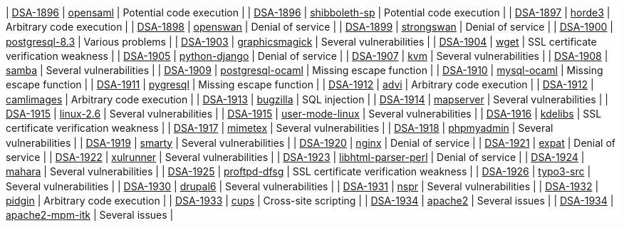 | [DSA-1896](https://www.debian.org/security/2009/dsa-1896) | [opensaml](https://packages.debian.org/src:opensaml) | Potential code execution |
| [DSA-1896](https://www.debian.org/security/2009/dsa-1896) | [shibboleth-sp](https://packages.debian.org/src:shibboleth-sp) | Potential code execution |
| [DSA-1897](https://www.debian.org/security/2009/dsa-1897) | [horde3](https://packages.debian.org/src:horde3) | Arbitrary code execution |
| [DSA-1898](https://www.debian.org/security/2009/dsa-1898) | [openswan](https://packages.debian.org/src:openswan) | Denial of service |
| [DSA-1899](https://www.debian.org/security/2009/dsa-1899) | [strongswan](https://packages.debian.org/src:strongswan) | Denial of service |
| [DSA-1900](https://www.debian.org/security/2009/dsa-1900) | [postgresql-8.3](https://packages.debian.org/src:postgresql-8.3) | Various problems |
| [DSA-1903](https://www.debian.org/security/2009/dsa-1903) | [graphicsmagick](https://packages.debian.org/src:graphicsmagick) | Several vulnerabilities |
| [DSA-1904](https://www.debian.org/security/2009/dsa-1904) | [wget](https://packages.debian.org/src:wget) | SSL certificate verification weakness |
| [DSA-1905](https://www.debian.org/security/2009/dsa-1905) | [python-django](https://packages.debian.org/src:python-django) | Denial of service |
| [DSA-1907](https://www.debian.org/security/2009/dsa-1907) | [kvm](https://packages.debian.org/src:kvm) | Several vulnerabilities |
| [DSA-1908](https://www.debian.org/security/2009/dsa-1908) | [samba](https://packages.debian.org/src:samba) | Several vulnerabilities |
| [DSA-1909](https://www.debian.org/security/2009/dsa-1909) | [postgresql-ocaml](https://packages.debian.org/src:postgresql-ocaml) | Missing escape function |
| [DSA-1910](https://www.debian.org/security/2009/dsa-1910) | [mysql-ocaml](https://packages.debian.org/src:mysql-ocaml) | Missing escape function |
| [DSA-1911](https://www.debian.org/security/2009/dsa-1911) | [pygresql](https://packages.debian.org/src:pygresql) | Missing escape function |
| [DSA-1912](https://www.debian.org/security/2009/dsa-1912) | [advi](https://packages.debian.org/src:advi) | Arbitrary code execution |
| [DSA-1912](https://www.debian.org/security/2009/dsa-1912) | [camlimages](https://packages.debian.org/src:camlimages) | Arbitrary code execution |
| [DSA-1913](https://www.debian.org/security/2009/dsa-1913) | [bugzilla](https://packages.debian.org/src:bugzilla) | SQL injection |
| [DSA-1914](https://www.debian.org/security/2009/dsa-1914) | [mapserver](https://packages.debian.org/src:mapserver) | Several vulnerabilities |
| [DSA-1915](https://www.debian.org/security/2009/dsa-1915) | [linux-2.6](https://packages.debian.org/src:linux-2.6) | Several vulnerabilities |
| [DSA-1915](https://www.debian.org/security/2009/dsa-1915) | [user-mode-linux](https://packages.debian.org/src:user-mode-linux) | Several vulnerabilities |
| [DSA-1916](https://www.debian.org/security/2009/dsa-1916) | [kdelibs](https://packages.debian.org/src:kdelibs) | SSL certificate verification weakness |
| [DSA-1917](https://www.debian.org/security/2009/dsa-1917) | [mimetex](https://packages.debian.org/src:mimetex) | Several vulnerabilities |
| [DSA-1918](https://www.debian.org/security/2009/dsa-1918) | [phpmyadmin](https://packages.debian.org/src:phpmyadmin) | Several vulnerabilities |
| [DSA-1919](https://www.debian.org/security/2009/dsa-1919) | [smarty](https://packages.debian.org/src:smarty) | Several vulnerabilities |
| [DSA-1920](https://www.debian.org/security/2009/dsa-1920) | [nginx](https://packages.debian.org/src:nginx) | Denial of service |
| [DSA-1921](https://www.debian.org/security/2009/dsa-1921) | [expat](https://packages.debian.org/src:expat) | Denial of service |
| [DSA-1922](https://www.debian.org/security/2009/dsa-1922) | [xulrunner](https://packages.debian.org/src:xulrunner) | Several vulnerabilities |
| [DSA-1923](https://www.debian.org/security/2009/dsa-1923) | [libhtml-parser-perl](https://packages.debian.org/src:libhtml-parser-perl) | Denial of service |
| [DSA-1924](https://www.debian.org/security/2009/dsa-1924) | [mahara](https://packages.debian.org/src:mahara) | Several vulnerabilities |
| [DSA-1925](https://www.debian.org/security/2009/dsa-1925) | [proftpd-dfsg](https://packages.debian.org/src:proftpd-dfsg) | SSL certificate verification weakness |
| [DSA-1926](https://www.debian.org/security/2009/dsa-1926) | [typo3-src](https://packages.debian.org/src:typo3-src) | Several vulnerabilities |
| [DSA-1930](https://www.debian.org/security/2009/dsa-1930) | [drupal6](https://packages.debian.org/src:drupal6) | Several vulnerabilities |
| [DSA-1931](https://www.debian.org/security/2009/dsa-1931) | [nspr](https://packages.debian.org/src:nspr) | Several vulnerabilities |
| [DSA-1932](https://www.debian.org/security/2009/dsa-1932) | [pidgin](https://packages.debian.org/src:pidgin) | Arbitrary code execution |
| [DSA-1933](https://www.debian.org/security/2009/dsa-1933) | [cups](https://packages.debian.org/src:cups) | Cross-site scripting |
| [DSA-1934](https://www.debian.org/security/2009/dsa-1934) | [apache2](https://packages.debian.org/src:apache2) | Several issues |
| [DSA-1934](https://www.debian.org/security/2009/dsa-1934) | [apache2-mpm-itk](https://packages.debian.org/src:apache2-mpm-itk) | Several issues |